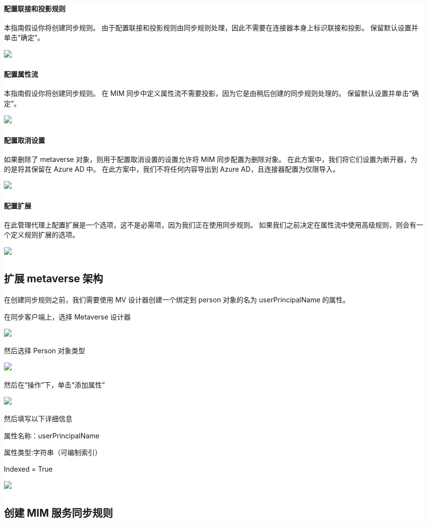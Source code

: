 #### <a name="configure-join-and-projection-rules"></a>配置联接和投影规则

本指南假设你将创建同步规则。  由于配置联接和投影规则由同步规则处理，因此不需要在连接器本身上标识联接和投影。 保留默认设置并单击“确定”。

![](media/microsoft-identity-manager-2016-graph-b2b-scenario/34896440ae6ad404e824eb35d8629986.png)

#### <a name="configure-attribute-flow"></a>配置属性流

本指南假设你将创建同步规则。  在 MIM 同步中定义属性流不需要投影，因为它是由稍后创建的同步规则处理的。 保留默认设置并单击“确定”。

![](media/microsoft-identity-manager-2016-graph-b2b-scenario/b7cd0d294d4f361f0551bf2cb774d5f5.png)

#### <a name="configure-deprovision"></a>配置取消设置

如果删除了 metaverse 对象，则用于配置取消设置的设置允许将 MIM 同步配置为删除对象。 在此方案中，我们将它们设置为断开器，为的是将其保留在 Azure AD 中。 在此方案中，我们不将任何内容导出到 Azure AD，且连接器配置为仅限导入。

![](media/microsoft-identity-manager-2016-graph-b2b-scenario/2394ad4d11546c6a5c69a6dad56fe6ca.png)

#### <a name="configure-extensions"></a>配置扩展

在此管理代理上配置扩展是一个选项，这不是必需项，因为我们正在使用同步规则。 如果我们之前决定在属性流中使用高级规则，则会有一个定义规则扩展的选项。

![](media/microsoft-identity-manager-2016-graph-b2b-scenario/74513d95b10f6ce47b7ac75fe7ab9889.png)

## <a name="extending-the-metaverse-schema"></a>扩展 metaverse 架构


在创建同步规则之前，我们需要使用 MV 设计器创建一个绑定到 person 对象的名为 userPrincipalName 的属性。

在同步客户端上，选择 Metaverse 设计器

![](media/microsoft-identity-manager-2016-graph-b2b-scenario/db3c1d353168a09aaa68678d39ea4f09.png)

然后选择 Person 对象类型

![](media/microsoft-identity-manager-2016-graph-b2b-scenario/b5e3db86398aed558a481dd64be4f5db.png)

然后在“操作”下，单击“添加属性”

![](media/microsoft-identity-manager-2016-graph-b2b-scenario/47d0056eb496edd2e7b5da11a2c04718.png)

然后填写以下详细信息

属性名称：userPrincipalName 

属性类型:字符串（可编制索引） 

Indexed = True 

![](media/microsoft-identity-manager-2016-graph-b2b-scenario/9fba1ff9feefb17b82478ac7010edbfa.png)

## <a name="creating-mim-service-synchronization-rules"></a>创建 MIM 服务同步规则
